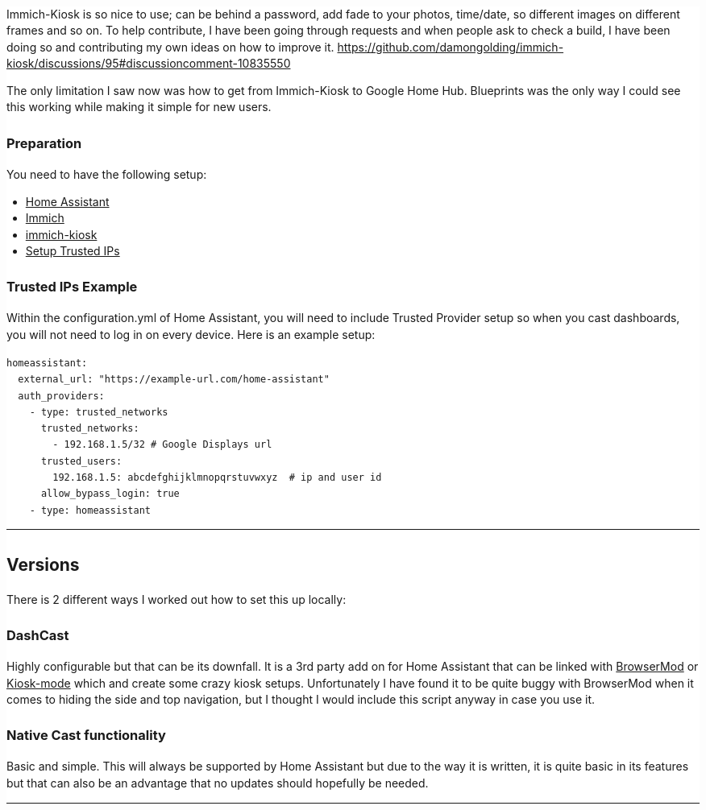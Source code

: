 Immich-Kiosk is so nice to use; can be behind a password, add fade to your photos, time/date, so different images on different frames and so on. To help contribute, I have been going through requests and when people ask to check a build, I have been doing so and contributing my own ideas on how to improve it.
https://github.com/damongolding/immich-kiosk/discussions/95#discussioncomment-10835550

The only limitation I saw now was how to get from Immich-Kiosk to Google Home Hub. Blueprints was the only way I could see this working while making it simple for new users.

### Preparation

You need to have the following setup:

* [Home Assistant](https://www.home-assistant.io)
* [Immich](https://immich.app/)
* [immich-kiosk](https://github.com/damongolding/immich-kiosk)
* [Setup Trusted IPs](https://www.home-assistant.io/docs/authentication/providers/)

### Trusted IPs Example

Within the configuration.yml of Home Assistant, you will need to include Trusted Provider setup so when you cast dashboards, you will not need to log in on every device. Here is an example setup:

```
homeassistant:
  external_url: "https://example-url.com/home-assistant"
  auth_providers:
    - type: trusted_networks
      trusted_networks:
        - 192.168.1.5/32 # Google Displays url
      trusted_users:
        192.168.1.5: abcdefghijklmnopqrstuvwxyz  # ip and user id
      allow_bypass_login: true
    - type: homeassistant
```
---
## Versions

There is 2 different ways I worked out how to set this up locally:

### DashCast
Highly configurable but that can be its downfall. It is a 3rd party add on for Home Assistant that can be linked with [BrowserMod](https://github.com/thomasloven/hass-browser_mod) or [Kiosk-mode](https://github.com/NemesisRE/kiosk-mode) which and create some crazy kiosk setups. 
Unfortunately I have found it to be quite buggy with BrowserMod when it comes to hiding the side and top navigation, but I thought I would include this script anyway in case you use it.

### Native Cast functionality
Basic and simple. This will always be supported by Home Assistant but due to the way it is written, it is quite basic in its features but that can also be an advantage that no updates should hopefully be needed.

---